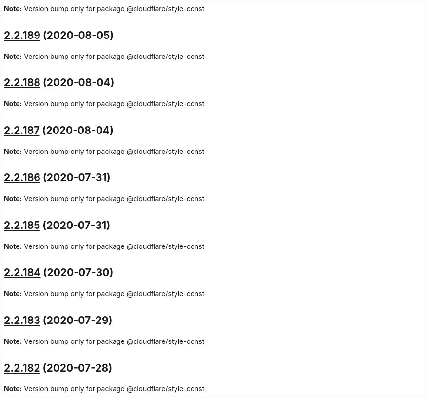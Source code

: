 **Note:** Version bump only for package @cloudflare/style-const

## [2.2.189](http://stash.cfops.it:7999/fe/stratus/compare/@cloudflare/style-const@2.2.188...@cloudflare/style-const@2.2.189) (2020-08-05)

**Note:** Version bump only for package @cloudflare/style-const

## [2.2.188](http://stash.cfops.it:7999/fe/stratus/compare/@cloudflare/style-const@2.2.187...@cloudflare/style-const@2.2.188) (2020-08-04)

**Note:** Version bump only for package @cloudflare/style-const

## [2.2.187](http://stash.cfops.it:7999/fe/stratus/compare/@cloudflare/style-const@2.2.186...@cloudflare/style-const@2.2.187) (2020-08-04)

**Note:** Version bump only for package @cloudflare/style-const

## [2.2.186](http://stash.cfops.it:7999/fe/stratus/compare/@cloudflare/style-const@2.2.185...@cloudflare/style-const@2.2.186) (2020-07-31)

**Note:** Version bump only for package @cloudflare/style-const

## [2.2.185](http://stash.cfops.it:7999/fe/stratus/compare/@cloudflare/style-const@2.2.184...@cloudflare/style-const@2.2.185) (2020-07-31)

**Note:** Version bump only for package @cloudflare/style-const

## [2.2.184](http://stash.cfops.it:7999/fe/stratus/compare/@cloudflare/style-const@2.2.183...@cloudflare/style-const@2.2.184) (2020-07-30)

**Note:** Version bump only for package @cloudflare/style-const

## [2.2.183](http://stash.cfops.it:7999/fe/stratus/compare/@cloudflare/style-const@2.2.182...@cloudflare/style-const@2.2.183) (2020-07-29)

**Note:** Version bump only for package @cloudflare/style-const

## [2.2.182](http://stash.cfops.it:7999/fe/stratus/compare/@cloudflare/style-const@2.2.181...@cloudflare/style-const@2.2.182) (2020-07-28)

**Note:** Version bump only for package @cloudflare/style-const
